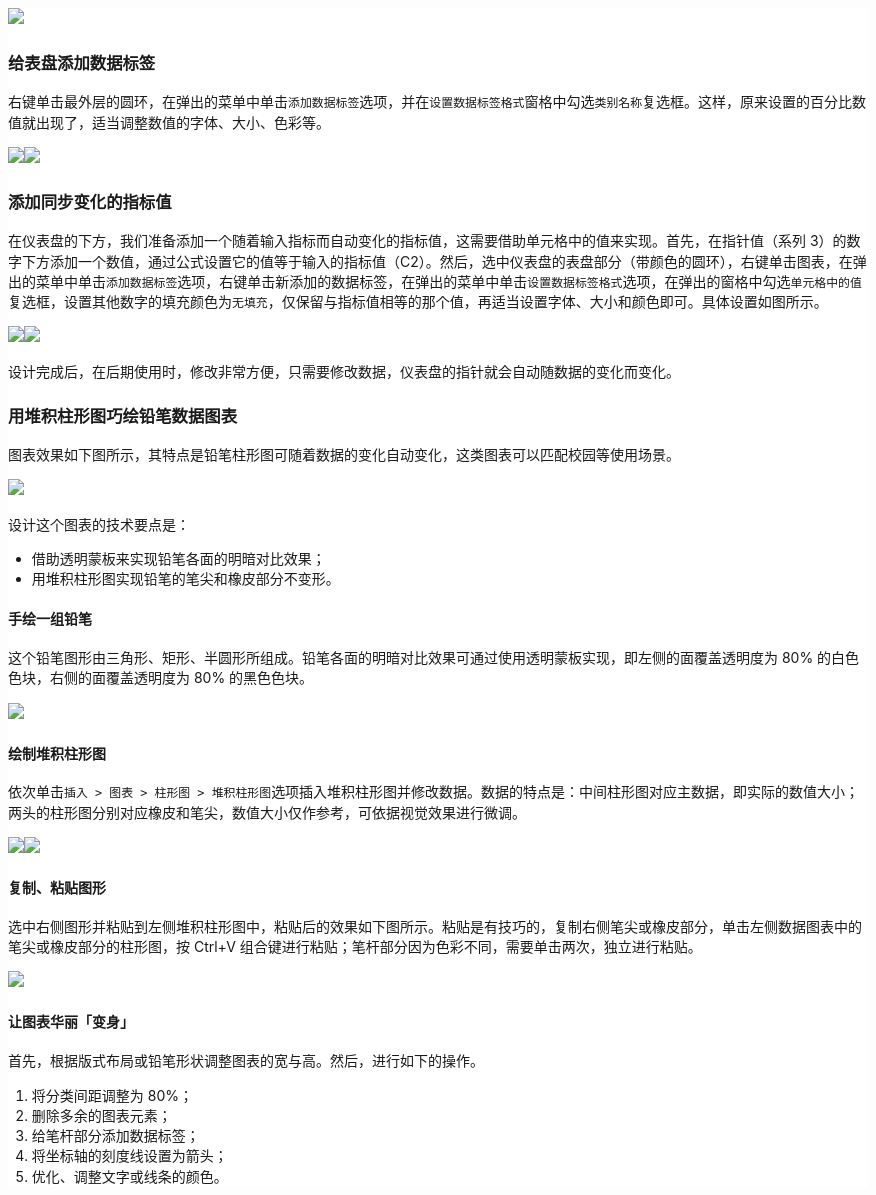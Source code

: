 ![](https://cdn.sspai.com/2023/01/04/905c07c47938835add55388027879b63.png)

### 给表盘添加数据标签

右键单击最外层的圆环，在弹出的菜单中单击`添加数据标签`选项，并在`设置数据标签格式`窗格中勾选`类别名称`复选框。这样，原来设置的百分比数值就出现了，适当调整数值的字体、大小、色彩等。

![](https://cdn.sspai.com/2023/01/04/fec984d213d2df37dd2cc64074a9fb3b.png)![](https://cdn.sspai.com/2023/01/04/bb2a29127fde267a7301547d30476f82.png)

### 添加同步变化的指标值

在仪表盘的下方，我们准备添加一个随着输入指标而自动变化的指标值，这需要借助单元格中的值来实现。首先，在指针值（系列 3）的数字下方添加一个数值，通过公式设置它的值等于输入的指标值（C2）。然后，选中仪表盘的表盘部分（带颜色的圆环），右键单击图表，在弹出的菜单中单击`添加数据标签`选项，右键单击新添加的数据标签，在弹出的菜单中单击`设置数据标签格式`选项，在弹出的窗格中勾选`单元格中的值`复选框，设置其他数字的填充颜色为`无填充`，仅保留与指标值相等的那个值，再适当设置字体、大小和颜色即可。具体设置如图所示。

![](https://cdn.sspai.com/2023/01/04/86a0fd2ef21180aaf3ac467f35eb0b96.png)![](https://cdn.sspai.com/2023/01/04/045f8d55735642d0c2bae9392db9ff06.png)

设计完成后，在后期使用时，修改非常方便，只需要修改数据，仪表盘的指针就会自动随数据的变化而变化。

### 用堆积柱形图巧绘铅笔数据图表

图表效果如下图所示，其特点是铅笔柱形图可随着数据的变化自动变化，这类图表可以匹配校园等使用场景。

![](https://cdn.sspai.com/2022/12/22/ddc2ab5fd7b326e4c547b97a64b00a8e.png)

设计这个图表的技术要点是：

*   借助透明蒙板来实现铅笔各面的明暗对比效果；
*   用堆积柱形图实现铅笔的笔尖和橡皮部分不变形。

#### 手绘一组铅笔

这个铅笔图形由三角形、矩形、半圆形所组成。铅笔各面的明暗对比效果可通过使用透明蒙板实现，即左侧的面覆盖透明度为 80% 的白色色块，右侧的面覆盖透明度为 80% 的黑色色块。

![](https://cdn.sspai.com/2022/12/22/6fba6c42aef4346e7565765218406134.png)

#### 绘制堆积柱形图

依次单击`插入 > 图表 > 柱形图 > 堆积柱形图`选项插入堆积柱形图并修改数据。数据的特点是：中间柱形图对应主数据，即实际的数值大小；两头的柱形图分别对应橡皮和笔尖，数值大小仅作参考，可依据视觉效果进行微调。

![](https://cdn.sspai.com/2022/12/22/a83b30ce1291ef12239454894b713b7f.png)![](https://cdn.sspai.com/2022/12/22/d127a634b8616fe8b143b845867f3f21.PNG)

#### 复制、粘贴图形

选中右侧图形并粘贴到左侧堆积柱形图中，粘贴后的效果如下图所示。粘贴是有技巧的，复制右侧笔尖或橡皮部分，单击左侧数据图表中的笔尖或橡皮部分的柱形图，按 Ctrl+V 组合键进行粘贴；笔杆部分因为色彩不同，需要单击两次，独立进行粘贴。

![](https://cdn.sspai.com/2022/12/22/62a657c556a8edb584bf79b2f2497879.png)

#### 让图表华丽「变身」

首先，根据版式布局或铅笔形状调整图表的宽与高。然后，进行如下的操作。

1.  将分类间距调整为 80%；
2.  删除多余的图表元素；
3.  给笔杆部分添加数据标签；
4.  将坐标轴的刻度线设置为箭头；
5.  优化、调整文字或线条的颜色。

